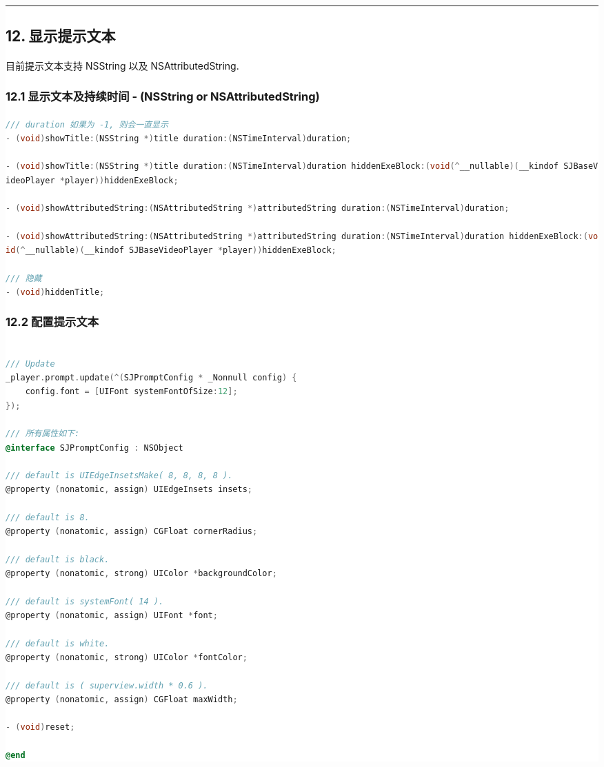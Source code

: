 ___

<h2 id="12">12. 显示提示文本</h2>

<p>
目前提示文本支持 NSString 以及 NSAttributedString. 
</p>

<h3 id="12.1">12.1 显示文本及持续时间 - (NSString or NSAttributedString)</h3>

```Objective-C
/// duration 如果为 -1, 则会一直显示 
- (void)showTitle:(NSString *)title duration:(NSTimeInterval)duration;

- (void)showTitle:(NSString *)title duration:(NSTimeInterval)duration hiddenExeBlock:(void(^__nullable)(__kindof SJBaseVideoPlayer *player))hiddenExeBlock;

- (void)showAttributedString:(NSAttributedString *)attributedString duration:(NSTimeInterval)duration;

- (void)showAttributedString:(NSAttributedString *)attributedString duration:(NSTimeInterval)duration hiddenExeBlock:(void(^__nullable)(__kindof SJBaseVideoPlayer *player))hiddenExeBlock;

/// 隐藏
- (void)hiddenTitle;
```

<h3 id="12.1">12.2 配置提示文本</h3>

```Objective-C

/// Update
_player.prompt.update(^(SJPromptConfig * _Nonnull config) {
    config.font = [UIFont systemFontOfSize:12];
});

/// 所有属性如下: 
@interface SJPromptConfig : NSObject

/// default is UIEdgeInsetsMake( 8, 8, 8, 8 ).
@property (nonatomic, assign) UIEdgeInsets insets;

/// default is 8.
@property (nonatomic, assign) CGFloat cornerRadius;

/// default is black.
@property (nonatomic, strong) UIColor *backgroundColor;

/// default is systemFont( 14 ).
@property (nonatomic, assign) UIFont *font;

/// default is white.
@property (nonatomic, strong) UIColor *fontColor;

/// default is ( superview.width * 0.6 ).
@property (nonatomic, assign) CGFloat maxWidth;

- (void)reset;

@end
```
